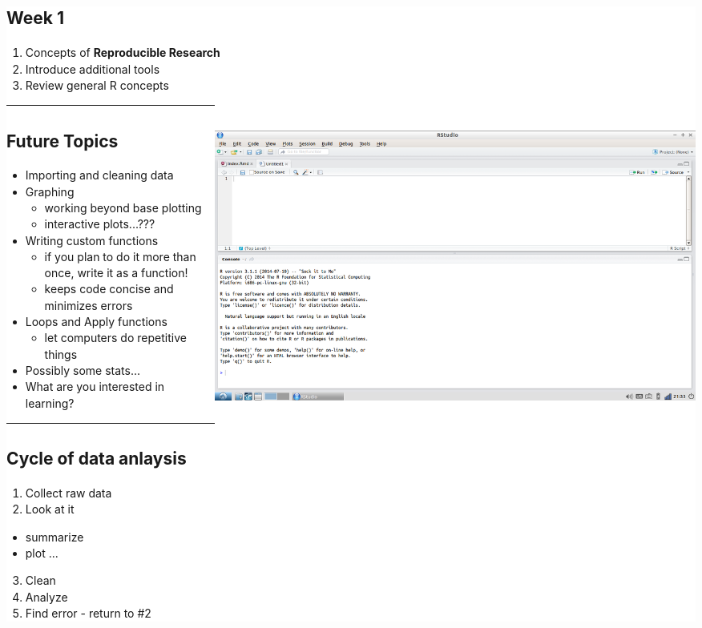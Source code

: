 ## Week 1
1. Concepts of **Reproducible Research**
2. Introduce additional tools
3. Review general R concepts
<img style='float: right' src='Figures/screen_basicR.png' height=400 width=600>

---
## Future Topics
* Importing and cleaning data
* Graphing
  + working beyond base plotting
  + interactive plots...???
* Writing custom functions
  + if you plan to do it more than once, write it as a function!
  + keeps code concise and minimizes errors
* Loops and Apply functions
  + let computers do repetitive things
* Possibly some stats...
* What are you interested in learning?

---
## Cycle of data anlaysis
1. Collect raw data
2. Look at it
  + summarize
  + plot ...
3. Clean
4. Analyze
5. Find error - return to #2  
  